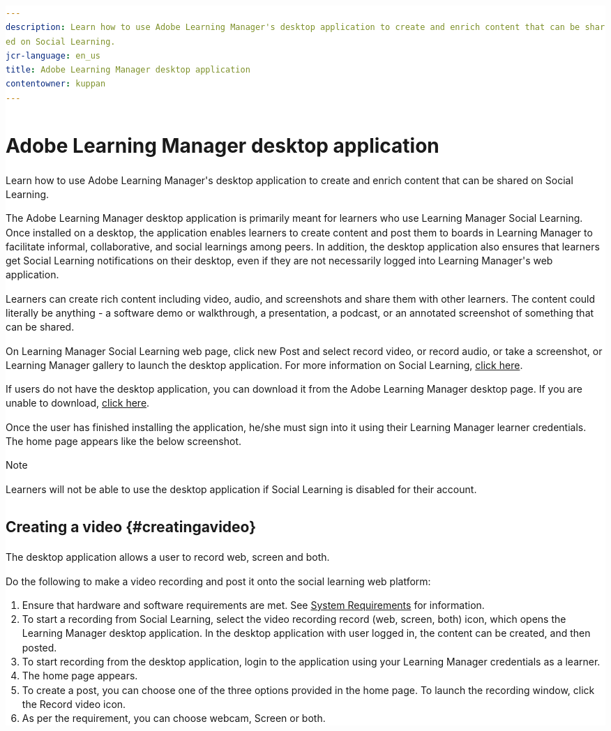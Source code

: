 ```yaml
---
description: Learn how to use Adobe Learning Manager's desktop application to create and enrich content that can be shared on Social Learning.
jcr-language: en_us
title: Adobe Learning Manager desktop application
contentowner: kuppan
---
```



# Adobe Learning Manager desktop application

Learn how to use Adobe Learning Manager's desktop application to create and enrich content that can be shared on Social Learning.

The Adobe Learning Manager desktop application is primarily meant for learners who use Learning Manager Social Learning. Once installed on a desktop, the application enables learners to create content and post them to boards in Learning Manager to facilitate informal, collaborative, and social learnings among peers. In addition, the desktop application also ensures that learners get Social Learning notifications on their desktop, even if they are not necessarily logged into Learning Manager's web application. 

Learners can create rich content including video, audio, and screenshots and share them with other learners. The content could literally be anything - a software demo or walkthrough, a presentation, a podcast, or an annotated screenshot of something that can be shared.

On Learning Manager Social Learning web page, click new Post and select record video, or record audio, or take a screenshot, or Learning Manager gallery to launch the desktop application. For more information on Social Learning, [click here](feature-summary/social-learning-web-user.md).

If users do not have the desktop application, you can download it from the Adobe Learning Manager desktop page. If you are unable to download, [click here](../kb/troubleshooting-issues-with-adobe-learning-manager-desktop-app.md).

Once the user has finished installing the application, he/she must sign into it using their Learning Manager learner credentials. The home page appears like the below screenshot. 

>[!NOTE]
>
>Learners will not be able to use the desktop application if Social Learning is disabled for their account.




## Creating a video {#creatingavideo}

The desktop application allows a user to record web, screen and both.




Do the following to make a video recording and post it onto the social learning web platform:

1. Ensure that hardware and software requirements are met. See [System Requirements](../system-requirements.md) for information.
1. To start a recording from Social Learning, select the video recording record (web, screen, both) icon, which opens the Learning Manager desktop application. In the desktop application with user logged in, the content can be created, and then posted.
1. To start recording from the desktop application, login to the application using your Learning Manager credentials as a learner.
1. The home page appears.
1. To create a post, you can choose one of the three options provided in the home page. To launch the recording window, click the Record video icon.
1. As per the requirement, you can choose webcam, Screen or both. 
